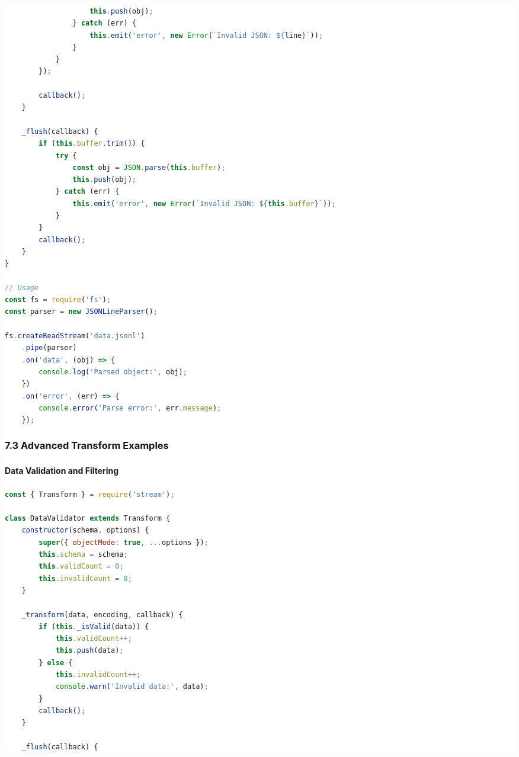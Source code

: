```javascript
                    this.push(obj);
                } catch (err) {
                    this.emit('error', new Error(`Invalid JSON: ${line}`));
                }
            }
        });
        
        callback();
    }
    
    _flush(callback) {
        if (this.buffer.trim()) {
            try {
                const obj = JSON.parse(this.buffer);
                this.push(obj);
            } catch (err) {
                this.emit('error', new Error(`Invalid JSON: ${this.buffer}`));
            }
        }
        callback();
    }
}

// Usage
const fs = require('fs');
const parser = new JSONLineParser();

fs.createReadStream('data.jsonl')
    .pipe(parser)
    .on('data', (obj) => {
        console.log('Parsed object:', obj);
    })
    .on('error', (err) => {
        console.error('Parse error:', err.message);
    });
```

### 7.3 Advanced Transform Examples

#### Data Validation and Filtering
```javascript
const { Transform } = require('stream');

class DataValidator extends Transform {
    constructor(schema, options) {
        super({ objectMode: true, ...options });
        this.schema = schema;
        this.validCount = 0;
        this.invalidCount = 0;
    }
    
    _transform(data, encoding, callback) {
        if (this._isValid(data)) {
            this.validCount++;
            this.push(data);
        } else {
            this.invalidCount++;
            console.warn('Invalid data:', data);
        }
        callback();
    }
    
    _flush(callback) {
```